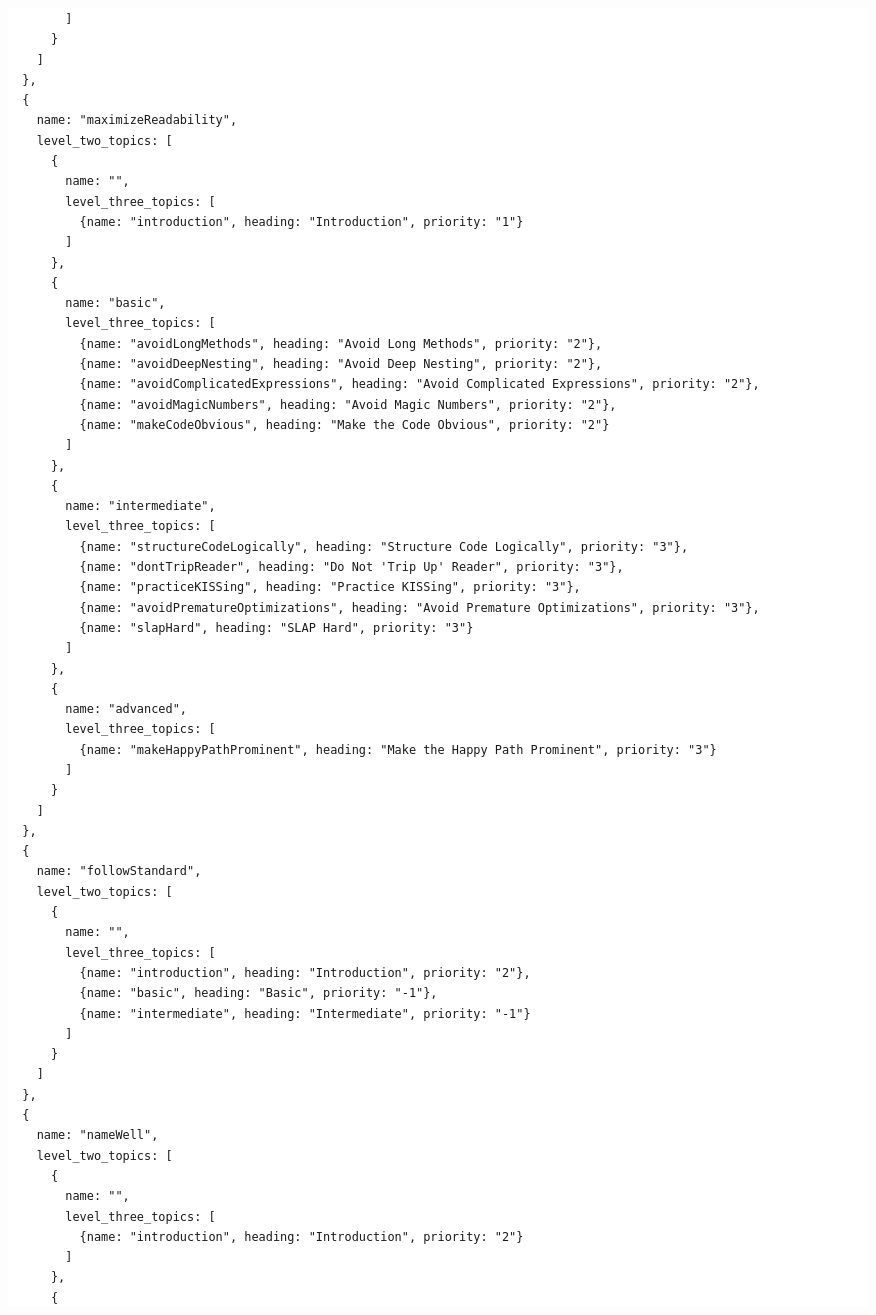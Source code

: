             ]
          }
        ]
      },
      {
        name: "maximizeReadability",
        level_two_topics: [
          {
            name: "",
            level_three_topics: [
              {name: "introduction", heading: "Introduction", priority: "1"}
            ]
          },
          {
            name: "basic",
            level_three_topics: [
              {name: "avoidLongMethods", heading: "Avoid Long Methods", priority: "2"},
              {name: "avoidDeepNesting", heading: "Avoid Deep Nesting", priority: "2"},
              {name: "avoidComplicatedExpressions", heading: "Avoid Complicated Expressions", priority: "2"},
              {name: "avoidMagicNumbers", heading: "Avoid Magic Numbers", priority: "2"},
              {name: "makeCodeObvious", heading: "Make the Code Obvious", priority: "2"}
            ]
          },
          {
            name: "intermediate",
            level_three_topics: [
              {name: "structureCodeLogically", heading: "Structure Code Logically", priority: "3"},
              {name: "dontTripReader", heading: "Do Not 'Trip Up' Reader", priority: "3"},
              {name: "practiceKISSing", heading: "Practice KISSing", priority: "3"},
              {name: "avoidPrematureOptimizations", heading: "Avoid Premature Optimizations", priority: "3"},
              {name: "slapHard", heading: "SLAP Hard", priority: "3"}
            ]
          },
          {
            name: "advanced",
            level_three_topics: [
              {name: "makeHappyPathProminent", heading: "Make the Happy Path Prominent", priority: "3"}
            ]
          }
        ]
      },
      {
        name: "followStandard",
        level_two_topics: [
          {
            name: "",
            level_three_topics: [
              {name: "introduction", heading: "Introduction", priority: "2"},
              {name: "basic", heading: "Basic", priority: "-1"},
              {name: "intermediate", heading: "Intermediate", priority: "-1"}
            ]
          }
        ]
      },
      {
        name: "nameWell",
        level_two_topics: [
          {
            name: "",
            level_three_topics: [
              {name: "introduction", heading: "Introduction", priority: "2"}
            ]
          },
          {